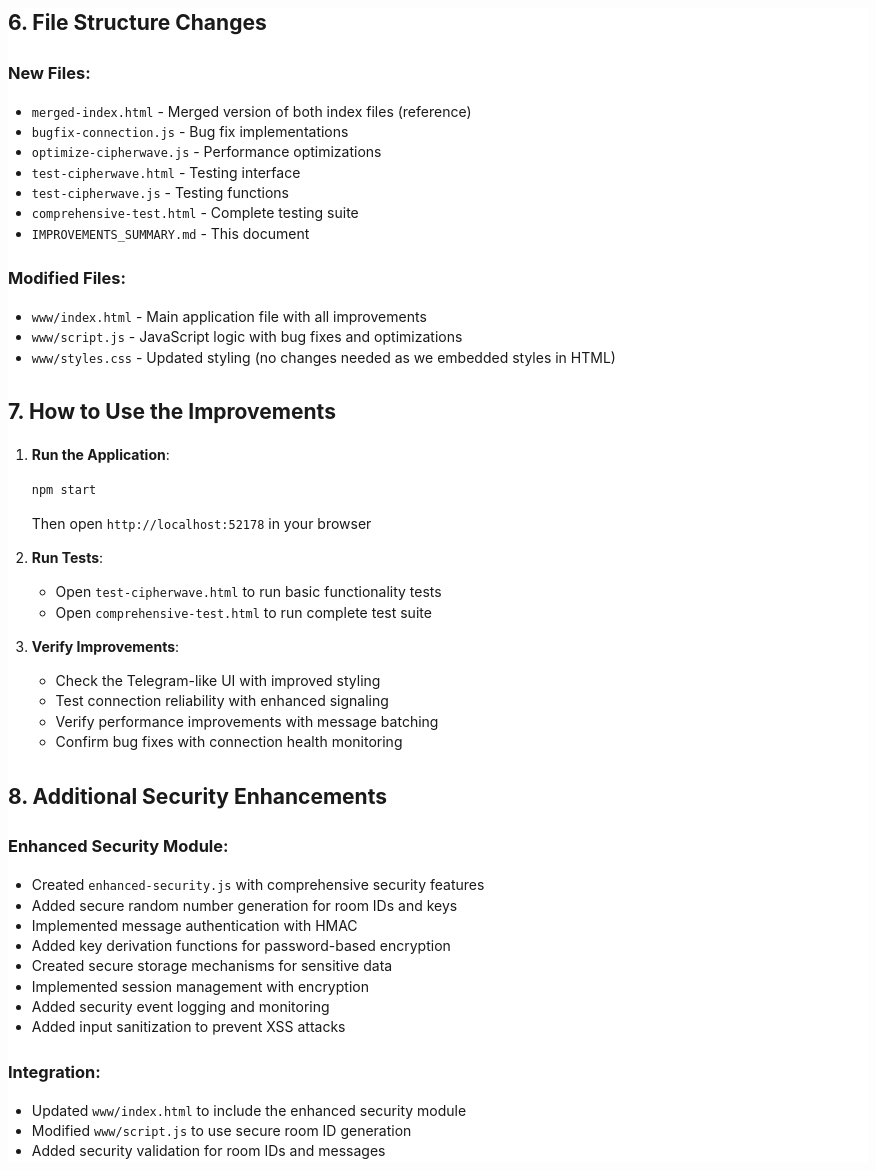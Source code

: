 ## 6. File Structure Changes

### New Files:
- `merged-index.html` - Merged version of both index files (reference)
- `bugfix-connection.js` - Bug fix implementations
- `optimize-cipherwave.js` - Performance optimizations
- `test-cipherwave.html` - Testing interface
- `test-cipherwave.js` - Testing functions
- `comprehensive-test.html` - Complete testing suite
- `IMPROVEMENTS_SUMMARY.md` - This document

### Modified Files:
- `www/index.html` - Main application file with all improvements
- `www/script.js` - JavaScript logic with bug fixes and optimizations
- `www/styles.css` - Updated styling (no changes needed as we embedded styles in HTML)

## 7. How to Use the Improvements

1. **Run the Application**:
   ```bash
   npm start
   ```
   Then open `http://localhost:52178` in your browser

2. **Run Tests**:
   - Open `test-cipherwave.html` to run basic functionality tests
   - Open `comprehensive-test.html` to run complete test suite

3. **Verify Improvements**:
   - Check the Telegram-like UI with improved styling
   - Test connection reliability with enhanced signaling
   - Verify performance improvements with message batching
   - Confirm bug fixes with connection health monitoring

## 8. Additional Security Enhancements

### Enhanced Security Module:
- Created `enhanced-security.js` with comprehensive security features
- Added secure random number generation for room IDs and keys
- Implemented message authentication with HMAC
- Added key derivation functions for password-based encryption
- Created secure storage mechanisms for sensitive data
- Implemented session management with encryption
- Added security event logging and monitoring
- Added input sanitization to prevent XSS attacks

### Integration:
- Updated `www/index.html` to include the enhanced security module
- Modified `www/script.js` to use secure room ID generation
- Added security validation for room IDs and messages
